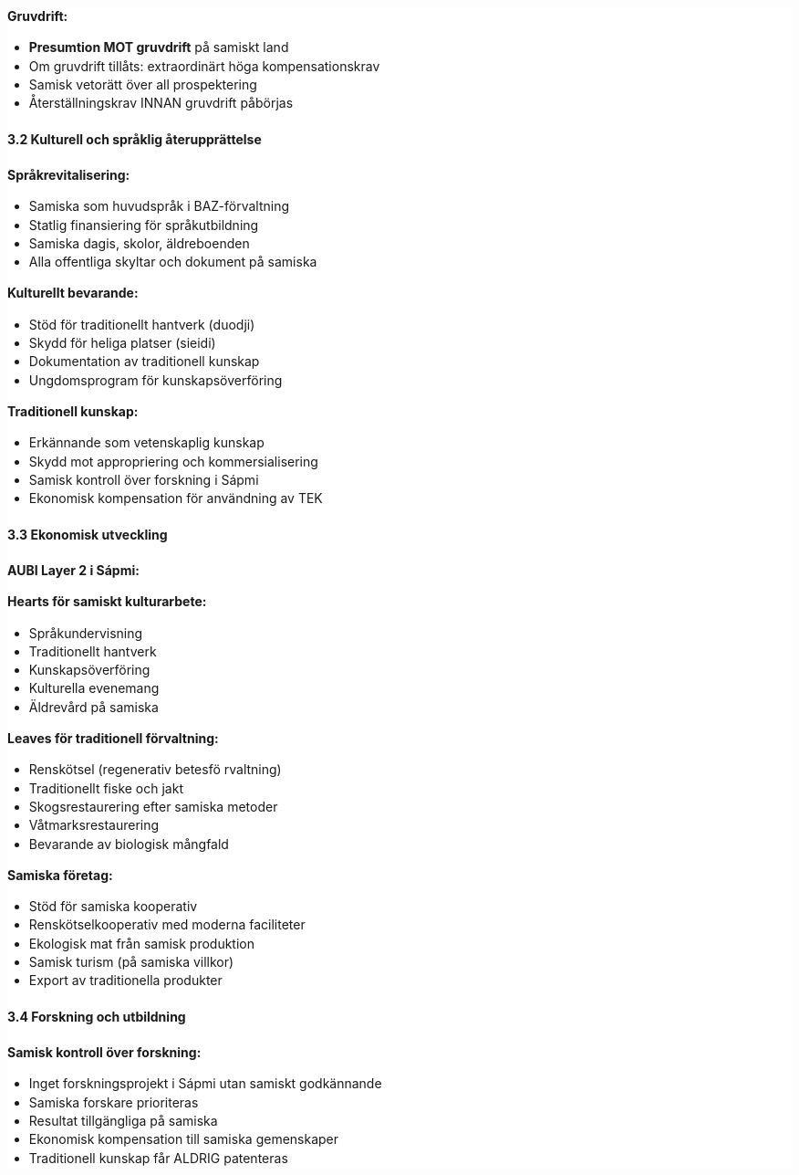 **Gruvdrift:**
- **Presumtion MOT gruvdrift** på samiskt land
- Om gruvdrift tillåts: extraordinärt höga kompensationskrav
- Samisk vetorätt över all prospektering
- Återställningskrav INNAN gruvdrift påbörjas

#### 3.2 Kulturell och språklig återupprättelse

**Språkrevitalisering:**
- Samiska som huvudspråk i BAZ-förvaltning
- Statlig finansiering för språkutbildning
- Samiska dagis, skolor, äldreboenden
- Alla offentliga skyltar och dokument på samiska

**Kulturellt bevarande:**
- Stöd för traditionellt hantverk (duodji)
- Skydd för heliga platser (sieidi)
- Dokumentation av traditionell kunskap
- Ungdomsprogram för kunskapsöverföring

**Traditionell kunskap:**
- Erkännande som vetenskaplig kunskap
- Skydd mot appropriering och kommersialisering
- Samisk kontroll över forskning i Sápmi
- Ekonomisk kompensation för användning av TEK

#### 3.3 Ekonomisk utveckling

**AUBI Layer 2 i Sápmi:**

**Hearts för samiskt kulturarbete:**
- Språkundervisning
- Traditionellt hantverk
- Kunskapsöverföring
- Kulturella evenemang
- Äldrevård på samiska

**Leaves för traditionell förvaltning:**
- Renskötsel (regenerativ betesfö rvaltning)
- Traditionellt fiske och jakt
- Skogsrestaurering efter samiska metoder
- Våtmarksrestaurering
- Bevarande av biologisk mångfald

**Samiska företag:**
- Stöd för samiska kooperativ
- Renskötselkooperativ med moderna faciliteter
- Ekologisk mat från samisk produktion
- Samisk turism (på samiska villkor)
- Export av traditionella produkter

#### 3.4 Forskning och utbildning

**Samisk kontroll över forskning:**
- Inget forskningsprojekt i Sápmi utan samiskt godkännande
- Samiska forskare prioriteras
- Resultat tillgängliga på samiska
- Ekonomisk kompensation till samiska gemenskaper
- Traditionell kunskap får ALDRIG patenteras
